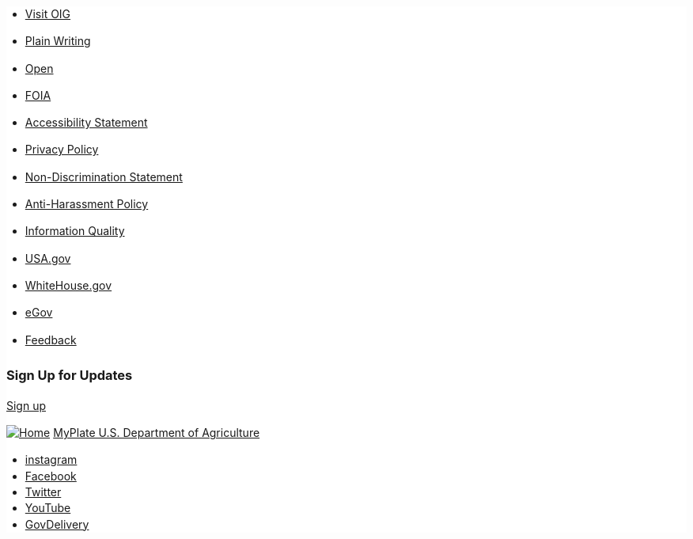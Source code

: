 


* [Visit OIG](https://www.usda.gov/oig "Visit OIG")
* [Plain Writing](https://www.usda.gov/plain-writing "Plain Writing")
* [Open](https://www.usda.gov/open "Open")
* [FOIA](https://www.dm.usda.gov/foia/ "FOIA")




* [Accessibility Statement](https://www.usda.gov/accessibility-statement "Accessibility Statement")
* [Privacy Policy](https://www.usda.gov/privacy-policy "Privacy Policy")
* [Non\-Discrimination Statement](https://www.usda.gov/non-discrimination-statement "Non-Discrimination Statement")
* [Anti\-Harassment Policy](https://www.ascr.usda.gov/civil-rights-statements "Anti-Harassment Policy")
* [Information Quality](http://www.ocio.usda.gov/policy-directives-records-forms/information-quality-activities "Information Quality")




* [USA.gov](https://www.usa.gov/ "USA.gov")
* [WhiteHouse.gov](https://www.whitehouse.gov/ "WhiteHouse.gov")
* [eGov](https://www.usda.gov/federal-web-site-inventory "eGov")
* [Feedback](mailto:feedback@oc.usda.gov "Feedback")




 
### Sign Up for Updates


[Sign up](https://public.govdelivery.com/accounts/USDACNPP/subscriber/new)














[![Home](/themes/custom/myplate/assets/img/usda-symbol.svg)](/ "Home")
[MyPlate
 U.S. Department of Agriculture](/ "Home")



* [instagram](https://www.instagram.com/myplate_gov)
* [Facebook](https://www.facebook.com/MyPlate)
* [Twitter](https://twitter.com/MyPlate)
* [YouTube](https://www.youtube.com/playlist?list=PL8wgGeKVh_7d4x7icBCNj99MsachAAChi)
* [GovDelivery](https://public.govdelivery.com/accounts/USDACNPP/subscriber/new)

















